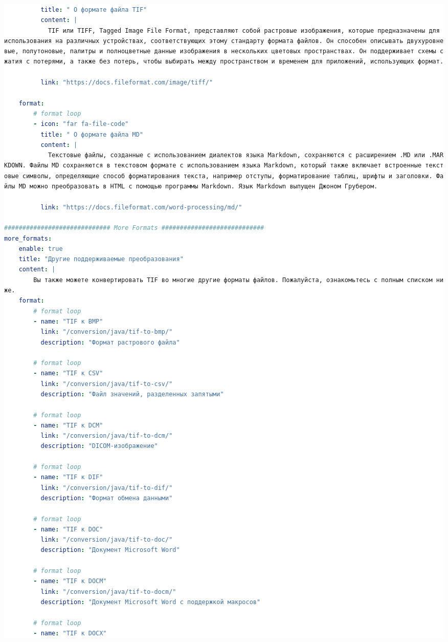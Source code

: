 ```yaml
          title: " О формате файла TIF"
          content: |
            TIF или TIFF, Tagged Image File Format, представляют собой растровые изображения, которые предназначены для использования на различных устройствах, соответствующих этому стандарту формата файлов. Он способен описывать двухуровневые, полутоновые, палитры и полноцветные данные изображения в нескольких цветовых пространствах. Он поддерживает схемы сжатия с потерями, а также без потерь, чтобы выбирать между пространством и временем для приложений, использующих формат.

          link: "https://docs.fileformat.com/image/tiff/"

    format:
        # format loop
        - icon: "far fa-file-code"
          title: " О формате файла MD"
          content: |
            Текстовые файлы, созданные с использованием диалектов языка Markdown, сохраняются с расширением .MD или .MARKDOWN. Файлы MD сохраняются в текстовом формате с использованием языка Markdown, который также включает встроенные текстовые символы, определяющие способ форматирования текста, например отступы, форматирование таблиц, шрифты и заголовки. Файлы MD можно преобразовать в HTML с помощью программы Markdown. Язык Markdown выпущен Джоном Грубером.

          link: "https://docs.fileformat.com/word-processing/md/"

############################# More Formats ############################
more_formats:
    enable: true
    title: "Другие поддерживаемые преобразования"
    content: |
        Вы также можете конвертировать TIF во многие другие форматы файлов. Пожалуйста, ознакомьтесь с полным списком ниже.
    format: 
        # format loop
        - name: "TIF к BMP"
          link: "/conversion/java/tif-to-bmp/"
          description: "Формат растрового файла"

        # format loop
        - name: "TIF к CSV"
          link: "/conversion/java/tif-to-csv/"
          description: "Файл значений, разделенных запятыми"

        # format loop
        - name: "TIF к DCM"
          link: "/conversion/java/tif-to-dcm/"
          description: "DICOM-изображение"

        # format loop
        - name: "TIF к DIF"
          link: "/conversion/java/tif-to-dif/"
          description: "Формат обмена данными"

        # format loop
        - name: "TIF к DOC"
          link: "/conversion/java/tif-to-doc/"
          description: "Документ Microsoft Word"

        # format loop
        - name: "TIF к DOCM"
          link: "/conversion/java/tif-to-docm/"
          description: "Документ Microsoft Word с поддержкой макросов"

        # format loop
        - name: "TIF к DOCX"
```